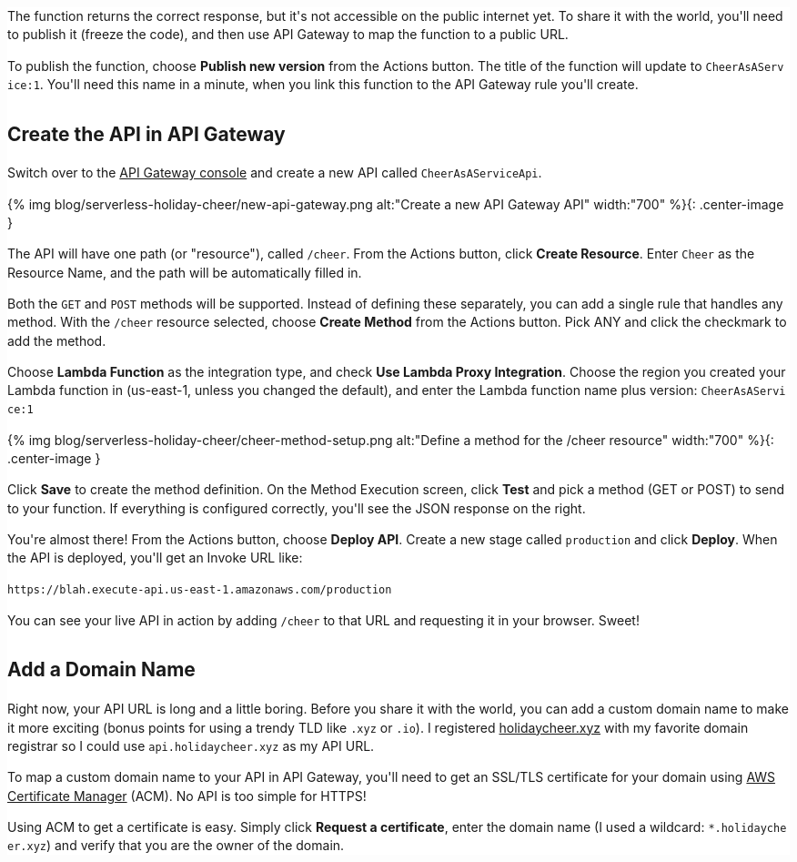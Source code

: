 The function returns the correct response, but it's not accessible on the public internet yet. To share it with the world, you'll need to publish it (freeze the code), and then use API Gateway to map the function to a public URL.

To publish the function, choose **Publish new version** from the Actions button. The title of the function will update to `CheerAsAService:1`. You'll need this name in a minute, when you link this function to the API Gateway rule you'll create.

## Create the API in API Gateway

Switch over to the [API Gateway console](https://console.aws.amazon.com/apigateway/home?region=us-east-1#/apis) and create a new API called `CheerAsAServiceApi`.

{% img blog/serverless-holiday-cheer/new-api-gateway.png alt:"Create a new API Gateway API" width:"700" %}{: .center-image }

The API will have one path (or "resource"), called `/cheer`. From the Actions button, click **Create Resource**. Enter `Cheer` as the Resource Name, and the path will be automatically filled in.

Both the `GET` and `POST` methods will be supported. Instead of defining these separately, you can add a single rule that handles any method. With the `/cheer` resource selected, choose **Create Method** from the Actions button. Pick ANY and click the checkmark to add the method.

Choose **Lambda Function** as the integration type, and check **Use Lambda Proxy Integration**. Choose the region you created your Lambda function in (us-east-1, unless you changed the default), and enter the Lambda function name plus version: `CheerAsAService:1`

{% img blog/serverless-holiday-cheer/cheer-method-setup.png alt:"Define a method for the /cheer resource" width:"700" %}{: .center-image }

Click **Save** to create the method definition. On the Method Execution screen, click **Test** and pick a method (GET or POST) to send to your function. If everything is configured correctly, you'll see the JSON response on the right.

You're almost there! From the Actions button, choose **Deploy API**. Create a new stage called `production` and click **Deploy**. When the API is deployed, you'll get an Invoke URL like:

```
https://blah.execute-api.us-east-1.amazonaws.com/production
```

You can see your live API in action by adding `/cheer` to that URL and requesting it in your browser. Sweet!

## Add a Domain Name

Right now, your API URL is long and a little boring. Before you share it with the world, you can add a custom domain name to make it more exciting (bonus points for using a trendy TLD like `.xyz` or `.io`). I registered [holidaycheer.xyz](https://www.holidaycheer.xyz) with my favorite domain registrar so I could use `api.holidaycheer.xyz` as my API URL.

To map a custom domain name to your API in API Gateway, you'll need to get an SSL/TLS certificate for your domain using [AWS Certificate Manager](https://console.aws.amazon.com/acm/home?region=us-east-1) (ACM). No API is too simple for HTTPS!

Using ACM to get a certificate is easy. Simply click **Request a certificate**, enter the domain name (I used a wildcard: `*.holidaycheer.xyz`) and verify that you are the owner of the domain.
